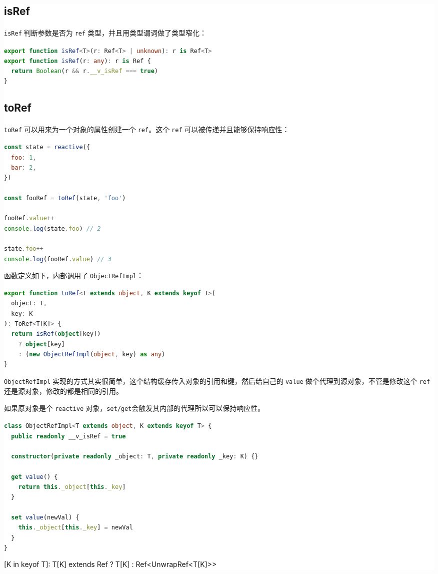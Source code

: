 ## isRef

`isRef` 判断参数是否为 `ref` 类型，并且用类型谓词做了类型窄化：

```ts
export function isRef<T>(r: Ref<T> | unknown): r is Ref<T>
export function isRef(r: any): r is Ref {
  return Boolean(r && r.__v_isRef === true)
}
```

## toRef

`toRef` 可以用来为一个对象的属性创建一个 `ref`。这个 `ref` 可以被传递并且能够保持响应性：

```js
const state = reactive({
  foo: 1,
  bar: 2,
})

const fooRef = toRef(state, 'foo')

fooRef.value++
console.log(state.foo) // 2

state.foo++
console.log(fooRef.value) // 3
```

函数定义如下，内部调用了 `ObjectRefImpl`：

```ts
export function toRef<T extends object, K extends keyof T>(
  object: T,
  key: K
): ToRef<T[K]> {
  return isRef(object[key])
    ? object[key]
    : (new ObjectRefImpl(object, key) as any)
}
```

`ObjectRefImpl` 实现的方式其实很简单，这个结构缓存传入对象的引用和键，然后给自己的 `value` 做个代理到源对象，不管是修改这个 `ref`还是源对象，修改的都是相同的引用。

如果原对象是个 `reactive` 对象，`set/get`会触发其内部的代理所以可以保持响应性。

```ts
class ObjectRefImpl<T extends object, K extends keyof T> {
  public readonly __v_isRef = true

  constructor(private readonly _object: T, private readonly _key: K) {}

  get value() {
    return this._object[this._key]
  }

  set value(newVal) {
    this._object[this._key] = newVal
  }
}
```


  [RefSymbol]: true
  [K in keyof T]: T[K] extends Ref ? T[K] : Ref<UnwrapRef<T[K]>>